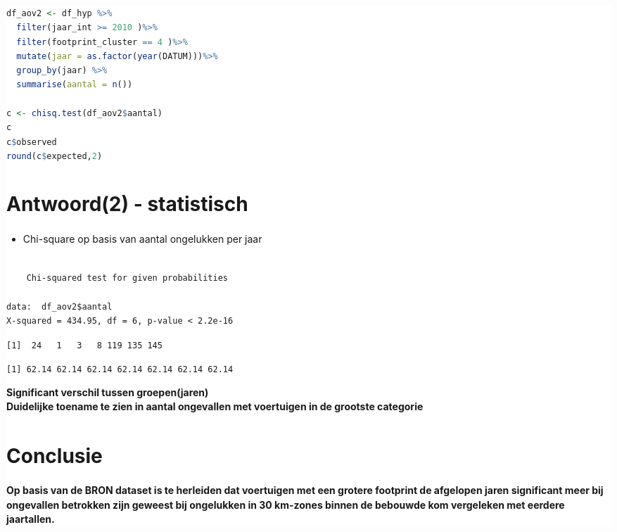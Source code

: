 ```r
df_aov2 <- df_hyp %>%
  filter(jaar_int >= 2010 )%>%
  filter(footprint_cluster == 4 )%>%
  mutate(jaar = as.factor(year(DATUM)))%>%
  group_by(jaar) %>%
  summarise(aantal = n())

c <- chisq.test(df_aov2$aantal)
c
c$observed
round(c$expected,2)
```
  
Antwoord(2) - statistisch
========================================================
  - Chi-square op basis van aantal ongelukken per jaar


```

	Chi-squared test for given probabilities

data:  df_aov2$aantal
X-squared = 434.95, df = 6, p-value < 2.2e-16
```

```
[1]  24   1   3   8 119 135 145
```

```
[1] 62.14 62.14 62.14 62.14 62.14 62.14 62.14
```
**Significant verschil tussen groepen(jaren)**  
**Duidelijke toename te zien in aantal ongevallen met voertuigen in de grootste categorie**  
  
  
Conclusie
========================================================

**Op basis van de BRON dataset is te herleiden dat voertuigen met een grotere footprint de afgelopen jaren significant meer bij ongevallen betrokken zijn geweest bij ongelukken in 30 km-zones binnen de bebouwde kom vergeleken met eerdere jaartallen.**  

